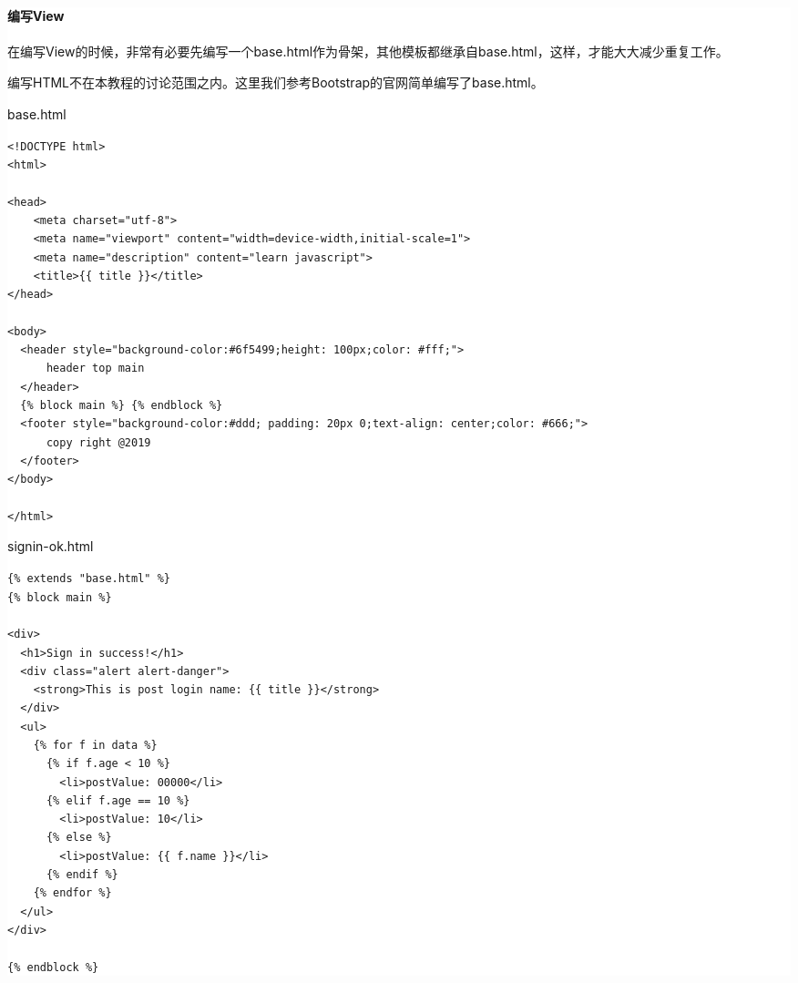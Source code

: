 #### 编写View
在编写View的时候，非常有必要先编写一个base.html作为骨架，其他模板都继承自base.html，这样，才能大大减少重复工作。

编写HTML不在本教程的讨论范围之内。这里我们参考Bootstrap的官网简单编写了base.html。

base.html
```
<!DOCTYPE html>
<html>

<head>
    <meta charset="utf-8">
    <meta name="viewport" content="width=device-width,initial-scale=1">
    <meta name="description" content="learn javascript">
    <title>{{ title }}</title>
</head>

<body>
  <header style="background-color:#6f5499;height: 100px;color: #fff;">
      header top main
  </header>
  {% block main %} {% endblock %}
  <footer style="background-color:#ddd; padding: 20px 0;text-align: center;color: #666;">
      copy right @2019
  </footer>
</body>

</html>
```

signin-ok.html
```
{% extends "base.html" %} 
{% block main %}

<div>
  <h1>Sign in success!</h1>
  <div class="alert alert-danger"> 
    <strong>This is post login name: {{ title }}</strong>
  </div>
  <ul>
    {% for f in data %}
      {% if f.age < 10 %}
        <li>postValue: 00000</li>
      {% elif f.age == 10 %}
        <li>postValue: 10</li>
      {% else %}
        <li>postValue: {{ f.name }}</li>
      {% endif %}
    {% endfor %}
  </ul>
</div>

{% endblock %}
```
